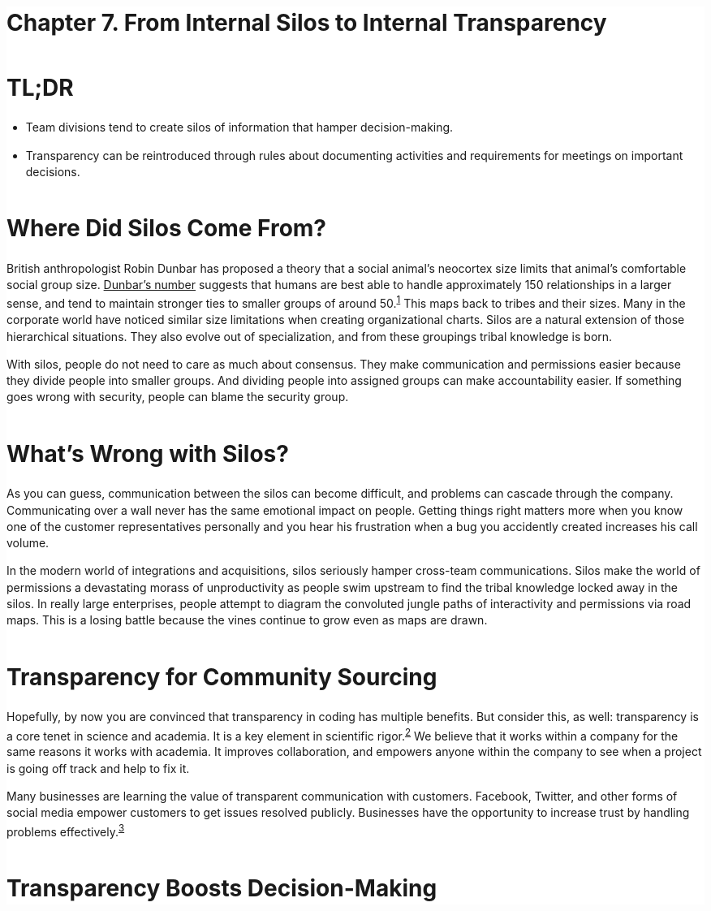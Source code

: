 Chapter 7. From Internal Silos to Internal Transparency
=======================================================

TL;DR
=====

* Team divisions tend to create silos of information that hamper decision-making.
  
* Transparency can be reintroduced through rules about documenting activities and requirements for meetings on important decisions.
  
Where Did Silos Come From?
==========================

British anthropologist Robin Dunbar has proposed a theory that a social animal’s neocortex size limits that animal’s comfortable social group size. [Dunbar’s number](https://en.wikipedia.org/wiki/Dunbar%27s_number) suggests that humans are best able to handle approximately 150 relationships in a larger sense, and tend to maintain stronger ties to smaller groups of around 50.<sup>[1](#tbd)</sup> This maps back to tribes and their sizes. Many in the corporate world have noticed similar size limitations when creating organizational charts. Silos are a natural extension of those hierarchical situations. They also evolve out of specialization, and from these groupings tribal knowledge is born.

With silos, people do not need to care as much about consensus. They make communication and permissions easier because they divide people into smaller groups. And dividing people into assigned groups can make accountability easier. If something goes wrong with security, people can blame the security group.

What’s Wrong with Silos?
========================

As you can guess, communication between the silos can become difficult, and problems can cascade through the company. Communicating over a wall never has the same emotional impact on people. Getting things right matters more when you know one of the customer representatives personally and you hear his frustration when a bug you accidently created increases his call volume.

In the modern world of integrations and acquisitions, silos seriously hamper cross-team communications. Silos make the world of permissions a devastating morass of unproductivity as people swim upstream to find the tribal knowledge locked away in the silos. In really large enterprises, people attempt to diagram the convoluted jungle paths of interactivity and permissions via road maps. This is a losing battle because the vines continue to grow even as maps are drawn.

Transparency for Community Sourcing
===================================

Hopefully, by now you are convinced that transparency in coding has multiple benefits. But consider this, as well: transparency is a core tenet in science and academia. It is a key element in scientific rigor.<sup>[2](#tbd)</sup> We believe that it works within a company for the same reasons it works with academia. It improves collaboration, and empowers anyone within the company to see when a project is going off track and help to fix it.

Many businesses are learning the value of transparent communication with customers. Facebook, Twitter, and other forms of social media empower customers to get issues resolved publicly. Businesses have the opportunity to increase trust by handling problems effectively.<sup>[3](#tbd)</sup>

Transparency Boosts Decision-Making
===================================
